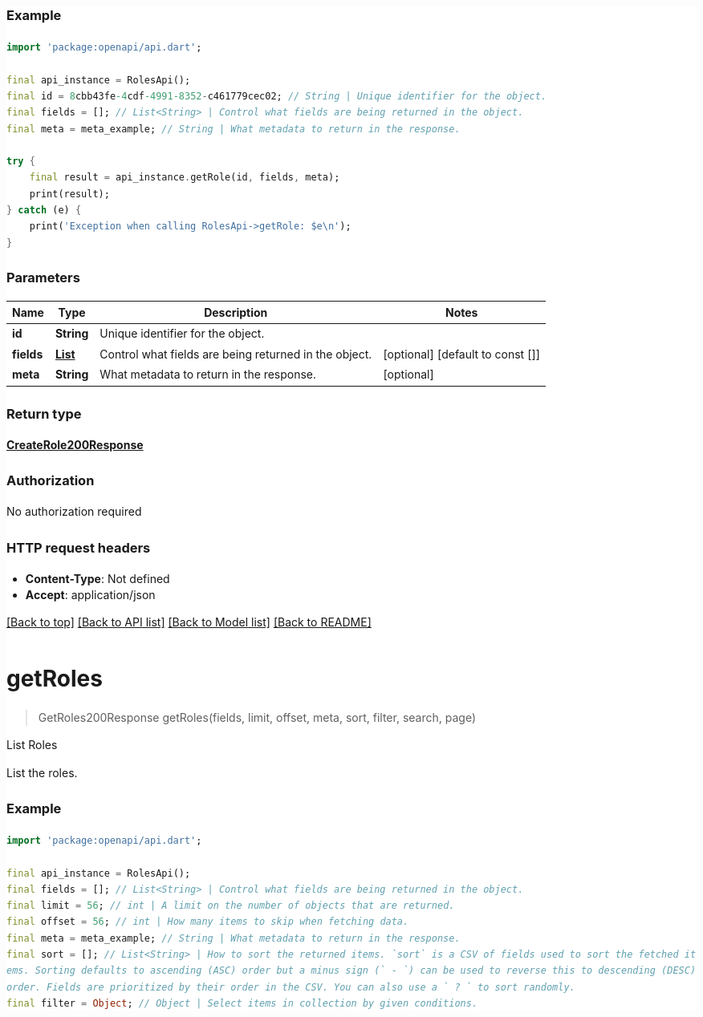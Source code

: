 ### Example
```dart
import 'package:openapi/api.dart';

final api_instance = RolesApi();
final id = 8cbb43fe-4cdf-4991-8352-c461779cec02; // String | Unique identifier for the object.
final fields = []; // List<String> | Control what fields are being returned in the object.
final meta = meta_example; // String | What metadata to return in the response.

try {
    final result = api_instance.getRole(id, fields, meta);
    print(result);
} catch (e) {
    print('Exception when calling RolesApi->getRole: $e\n');
}
```

### Parameters

Name | Type | Description  | Notes
------------- | ------------- | ------------- | -------------
 **id** | **String**| Unique identifier for the object. | 
 **fields** | [**List<String>**](String.md)| Control what fields are being returned in the object. | [optional] [default to const []]
 **meta** | **String**| What metadata to return in the response. | [optional] 

### Return type

[**CreateRole200Response**](CreateRole200Response.md)

### Authorization

No authorization required

### HTTP request headers

 - **Content-Type**: Not defined
 - **Accept**: application/json

[[Back to top]](#) [[Back to API list]](../README.md#documentation-for-api-endpoints) [[Back to Model list]](../README.md#documentation-for-models) [[Back to README]](../README.md)

# **getRoles**
> GetRoles200Response getRoles(fields, limit, offset, meta, sort, filter, search, page)

List Roles

List the roles.

### Example
```dart
import 'package:openapi/api.dart';

final api_instance = RolesApi();
final fields = []; // List<String> | Control what fields are being returned in the object.
final limit = 56; // int | A limit on the number of objects that are returned.
final offset = 56; // int | How many items to skip when fetching data.
final meta = meta_example; // String | What metadata to return in the response.
final sort = []; // List<String> | How to sort the returned items. `sort` is a CSV of fields used to sort the fetched items. Sorting defaults to ascending (ASC) order but a minus sign (` - `) can be used to reverse this to descending (DESC) order. Fields are prioritized by their order in the CSV. You can also use a ` ? ` to sort randomly. 
final filter = Object; // Object | Select items in collection by given conditions.
```